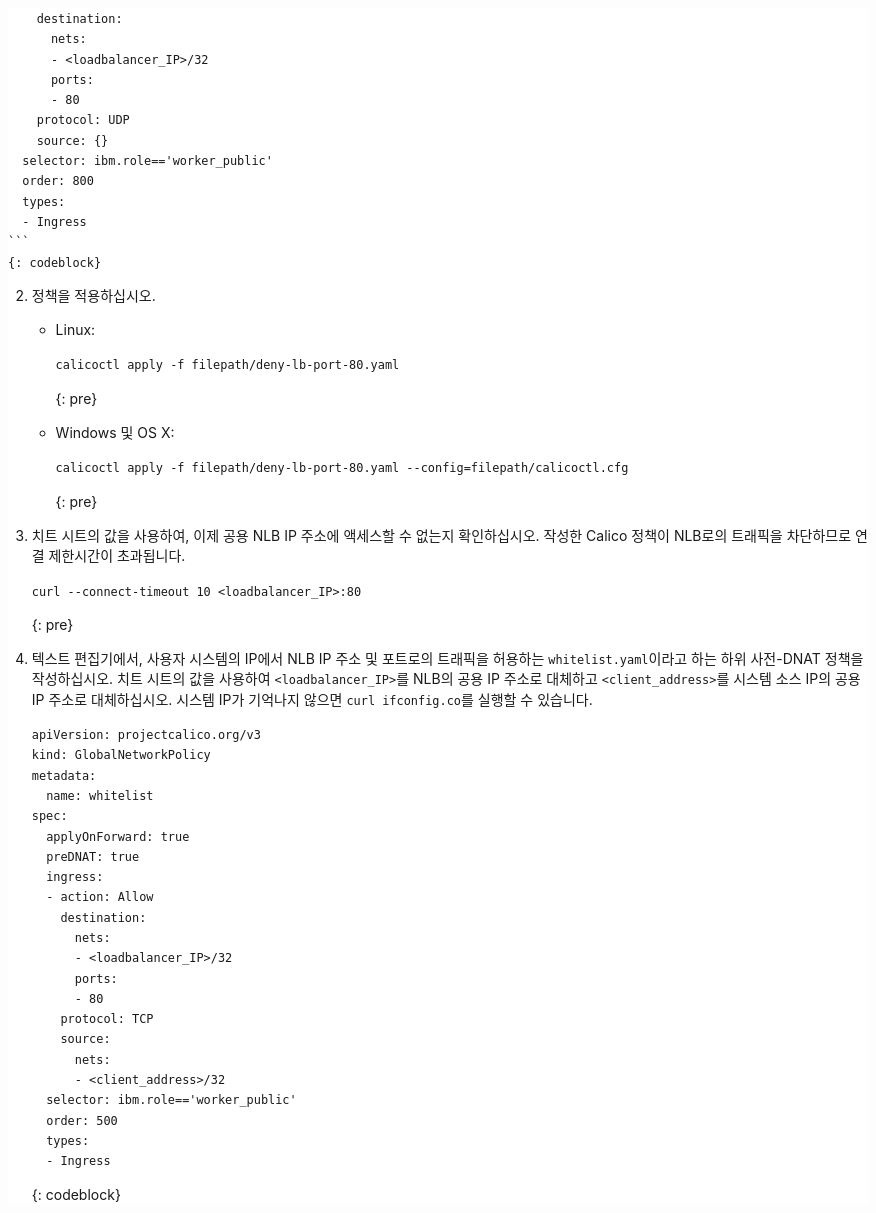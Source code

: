         destination:
          nets:
          - <loadbalancer_IP>/32
          ports:
          - 80
        protocol: UDP
        source: {}
      selector: ibm.role=='worker_public'
      order: 800
      types:
      - Ingress
    ```
    {: codeblock}

2. 정책을 적용하십시오.
    - Linux:

      ```
      calicoctl apply -f filepath/deny-lb-port-80.yaml
      ```
      {: pre}

    - Windows 및 OS X:

      ```
      calicoctl apply -f filepath/deny-lb-port-80.yaml --config=filepath/calicoctl.cfg
      ```
      {: pre}

3. 치트 시트의 값을 사용하여, 이제 공용 NLB IP 주소에 액세스할 수 없는지 확인하십시오. 작성한 Calico 정책이 NLB로의 트래픽을 차단하므로 연결 제한시간이 초과됩니다.
    ```
    curl --connect-timeout 10 <loadbalancer_IP>:80
    ```
    {: pre}

4. 텍스트 편집기에서, 사용자 시스템의 IP에서 NLB IP 주소 및 포트로의 트래픽을 허용하는 `whitelist.yaml`이라고 하는 하위 사전-DNAT 정책을 작성하십시오. 치트 시트의 값을 사용하여 `<loadbalancer_IP>`를 NLB의 공용 IP 주소로 대체하고 `<client_address>`를 시스템 소스 IP의 공용 IP 주소로 대체하십시오. 시스템 IP가 기억나지 않으면 `curl ifconfig.co`를 실행할 수 있습니다.
    ```
    apiVersion: projectcalico.org/v3
    kind: GlobalNetworkPolicy
    metadata:
      name: whitelist
    spec:
      applyOnForward: true
      preDNAT: true
      ingress:
      - action: Allow
        destination:
          nets:
          - <loadbalancer_IP>/32
          ports:
          - 80
        protocol: TCP
        source:
          nets:
          - <client_address>/32
      selector: ibm.role=='worker_public'
      order: 500
      types:
      - Ingress
    ```
    {: codeblock}

